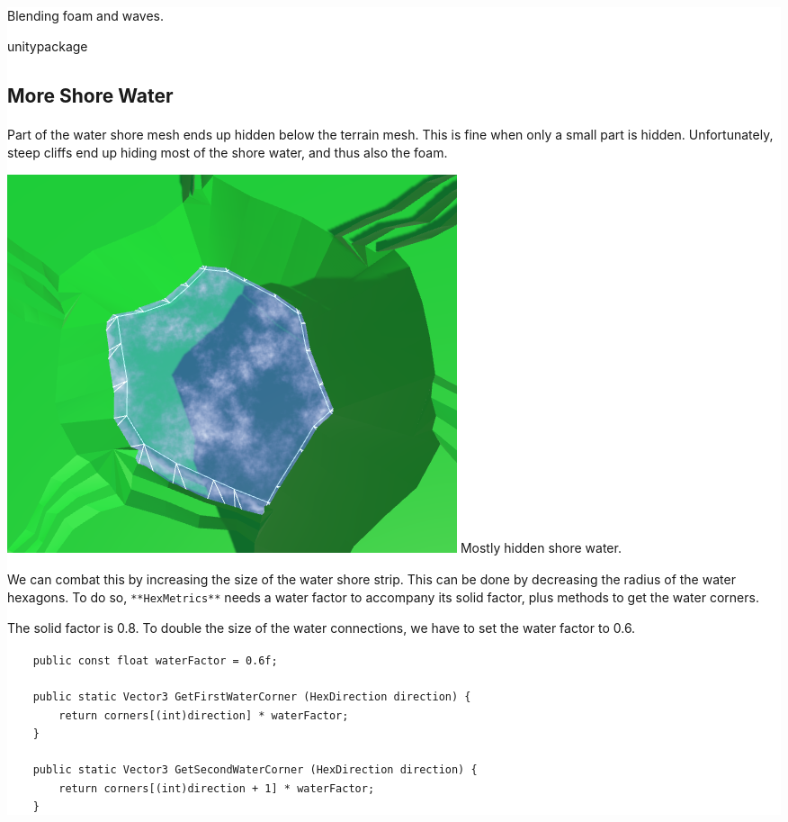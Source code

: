 <iframe src="https://gfycat.com/ifr/ImpoliteNearAbyssiniangroundhornbill"></iframe>

Blending foam and waves.

unitypackage

## More Shore Water

Part of the water shore mesh ends up hidden below the terrain  mesh. This is fine when only a small part is hidden. Unfortunately,  steep cliffs end up hiding most of the shore water, and thus also the  foam.

 						
![img](HexMap8Water.assets/problem.png) 						Mostly hidden shore water. 					

We can combat this by increasing the size of the water shore  strip. This can be done by decreasing the radius of the water hexagons.  To do so, `**HexMetrics**` needs a water factor to accompany its solid factor, plus methods to get the water corners.

The solid factor is 0.8. To double the size of the water connections, we have to set the water factor to 0.6.

```
	public const float waterFactor = 0.6f;
	
	public static Vector3 GetFirstWaterCorner (HexDirection direction) {
		return corners[(int)direction] * waterFactor;
	}

	public static Vector3 GetSecondWaterCorner (HexDirection direction) {
		return corners[(int)direction + 1] * waterFactor;
	}
```
